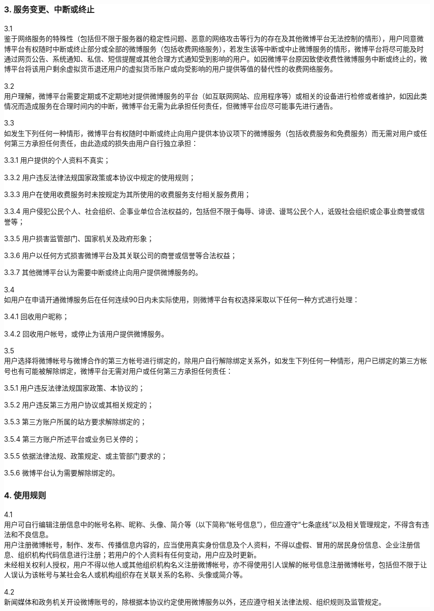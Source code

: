 ### 3\. 服务变更、中断或终止

3.1  
鉴于网络服务的特殊性（包括但不限于服务器的稳定性问题、恶意的网络攻击等行为的存在及其他微博平台无法控制的情形），用户同意微博平台有权随时中断或终止部分或全部的微博服务（包括收费网络服务），若发生该等中断或中止微博服务的情形，微博平台将尽可能及时通过网页公告、系统通知、私信、短信提醒或其他合理方式通知受到影响的用户。如因微博平台原因致使收费性微博服务中断或终止的，微博平台将该用户剩余虚拟货币退还用户的虚拟货币账户或向受影响的用户提供等值的替代性的收费网络服务。

3.2  
用户理解，微博平台需要定期或不定期地对提供微博服务的平台（如互联网网站、应用程序等）或相关的设备进行检修或者维护，如因此类情况而造成服务在合理时间内的中断，微博平台无需为此承担任何责任，但微博平台应尽可能事先进行通告。

3.3  
如发生下列任何一种情形，微博平台有权随时中断或终止向用户提供本协议项下的微博服务（包括收费服务和免费服务）而无需对用户或任何第三方承担任何责任，由此造成的损失由用户自行独立承担：

3.3.1 用户提供的个人资料不真实；

3.3.2 用户违反法律法规国家政策或本协议中规定的使用规则；

3.3.3 用户在使用收费服务时未按规定为其所使用的收费服务支付相关服务费用；

3.3.4 用户侵犯公民个人、社会组织、企事业单位合法权益的，包括但不限于侮辱、诽谤、谩骂公民个人，诋毁社会组织或企事业商誉或信誉等；

3.3.5 用户损害监管部门、国家机关及政府形象；

3.3.6 用户以任何方式损害微博平台及其关联公司的商誉或信誉等合法权益；

3.3.7 其他微博平台认为需要中断或终止向用户提供微博服务的。

3.4  
如用户在申请开通微博服务后在任何连续90日内未实际使用，则微博平台有权选择采取以下任何一种方式进行处理：

3.4.1 回收用户昵称；

3.4.2 回收用户帐号，或停止为该用户提供微博服务。

3.5  
用户选择将微博帐号与微博合作的第三方帐号进行绑定的，除用户自行解除绑定关系外，如发生下列任何一种情形，用户已绑定的第三方帐号也有可能被解除绑定，微博平台无需对用户或任何第三方承担任何责任：

3.5.1 用户违反法律法规国家政策、本协议的；

3.5.2 用户违反第三方用户协议或其相关规定的；

3.5.3 第三方账户所属的站方要求解除绑定的；

3.5.4 第三方账户所述平台或业务已关停的；

3.5.5 依据法律法规、政策规定、或主管部门要求的；

3.5.6 微博平台认为需要解除绑定的。

### 4\. 使用规则

4.1  
用户可自行编辑注册信息中的帐号名称、昵称、头像、简介等（以下简称“帐号信息”），但应遵守“七条底线”以及相关管理规定，不得含有违法和不良信息。  
用户注册微博帐号，制作、发布、传播信息内容的，应当使用真实身份信息及个人资料，不得以虚假、冒用的居民身份信息、企业注册信息、组织机构代码信息进行注册；若用户的个人资料有任何变动，用户应及时更新。  
未经相关权利人授权，用户不得以他人或其他组织机构名义注册微博帐号，亦不得使用引人误解的帐号信息注册微博帐号，包括但不限于让人误认为该帐号与某社会名人或机构组织存在关联关系的名称、头像或简介等。

4.2  
新闻媒体和政务机关开设微博账号的，除根据本协议约定使用微博服务以外，还应遵守相关法律法规、组织规则及监管规定。
